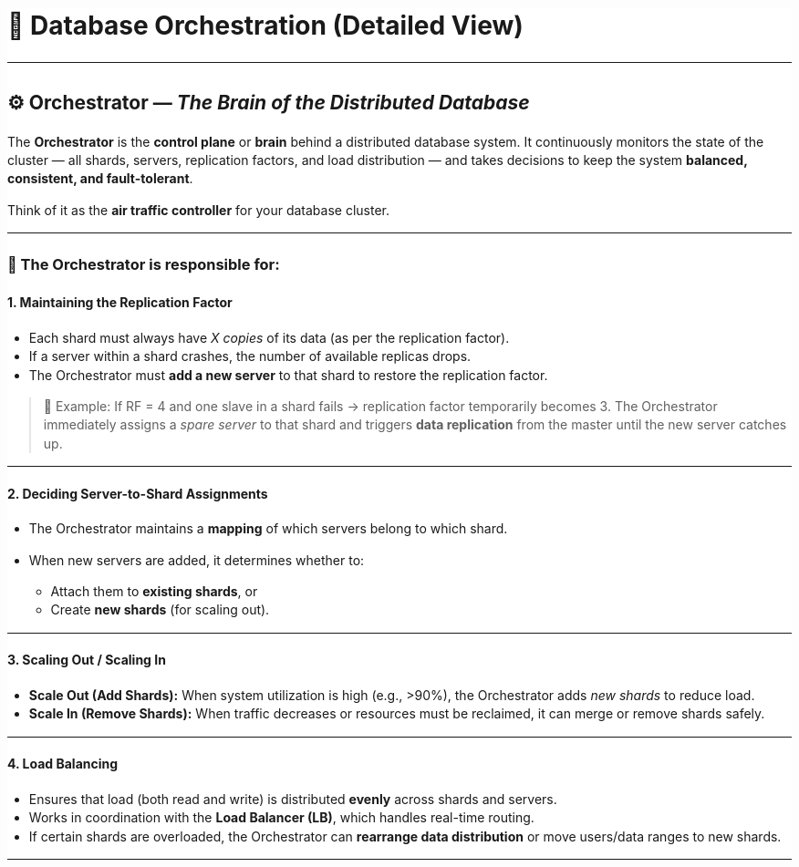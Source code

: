 
# 🧠 Database Orchestration (Detailed View)

---

## ⚙️ Orchestrator — *The Brain of the Distributed Database*

The **Orchestrator** is the **control plane** or **brain** behind a distributed database system.
It continuously monitors the state of the cluster — all shards, servers, replication factors, and load distribution — and takes decisions to keep the system **balanced, consistent, and fault-tolerant**.

Think of it as the **air traffic controller** for your database cluster.

---

### 🧩 The Orchestrator is responsible for:

#### 1. Maintaining the **Replication Factor**

* Each shard must always have *X copies* of its data (as per the replication factor).
* If a server within a shard crashes, the number of available replicas drops.
* The Orchestrator must **add a new server** to that shard to restore the replication factor.

> 🧠 Example:
> If RF = 4 and one slave in a shard fails → replication factor temporarily becomes 3.
> The Orchestrator immediately assigns a *spare server* to that shard and triggers **data replication** from the master until the new server catches up.

---

#### 2. Deciding **Server-to-Shard Assignments**

* The Orchestrator maintains a **mapping** of which servers belong to which shard.
* When new servers are added, it determines whether to:

  * Attach them to **existing shards**, or
  * Create **new shards** (for scaling out).

---

#### 3. **Scaling Out / Scaling In**

* **Scale Out (Add Shards):**
  When system utilization is high (e.g., >90%), the Orchestrator adds *new shards* to reduce load.
* **Scale In (Remove Shards):**
  When traffic decreases or resources must be reclaimed, it can merge or remove shards safely.

---

#### 4. **Load Balancing**

* Ensures that load (both read and write) is distributed **evenly** across shards and servers.
* Works in coordination with the **Load Balancer (LB)**, which handles real-time routing.
* If certain shards are overloaded, the Orchestrator can **rearrange data distribution** or move users/data ranges to new shards.

---